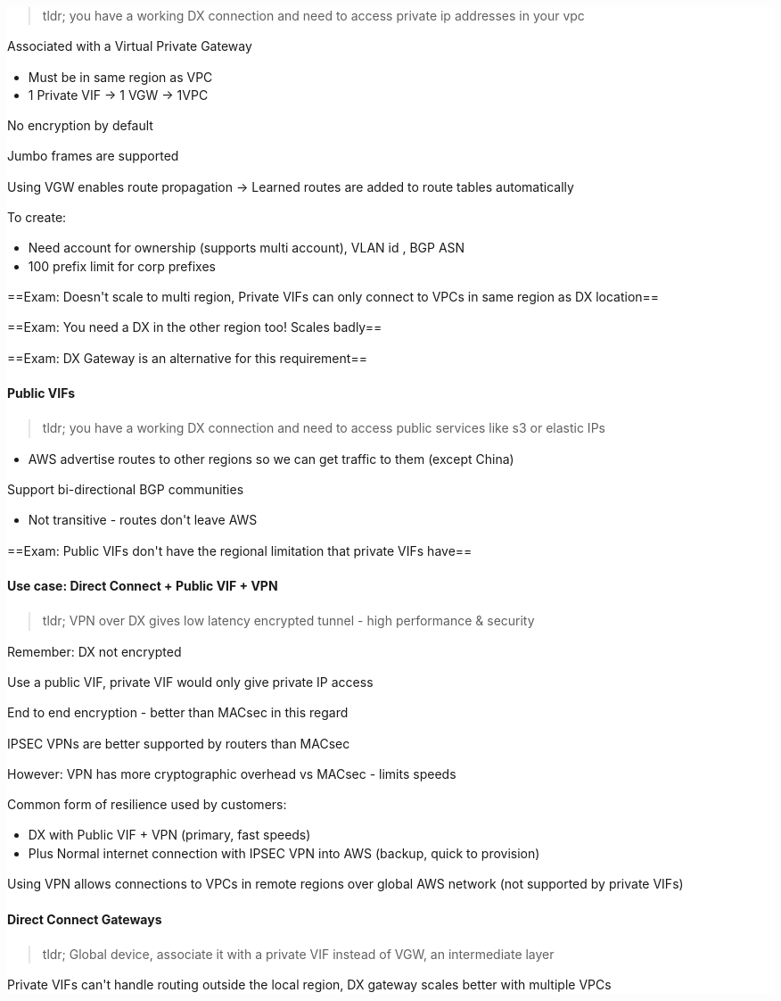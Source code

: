 > tldr; you have a working DX connection and need to access private ip addresses in your vpc

Associated with a Virtual Private Gateway
- Must be in same region as VPC
- 1 Private VIF -> 1 VGW -> 1VPC

No encryption by default

Jumbo frames are supported

Using VGW enables route propagation -> Learned routes are added to route tables automatically

To create:
- Need account for ownership (supports multi account), VLAN id , BGP ASN
- 100 prefix limit for corp prefixes

==Exam: Doesn't scale to multi region, Private VIFs can only connect to VPCs in same region as DX location==

==Exam: You need a DX in the other region too! Scales badly==

==Exam: DX Gateway is an alternative for this requirement==

#### Public VIFs

> tldr; you have a working DX connection and need to access public services like s3 or elastic IPs

- AWS advertise routes to other regions so we can get traffic to them (except China)

Support bi-directional BGP communities
- Not transitive - routes don't leave AWS

==Exam: Public VIFs don't have the regional limitation that private VIFs have==

#### Use case: Direct Connect + Public VIF + VPN

> tldr; VPN over DX gives low latency encrypted tunnel - high performance & security

Remember: DX not encrypted

Use a public VIF, private VIF would only give private IP access

End to end encryption - better than MACsec in this regard

IPSEC VPNs are better supported by routers than MACsec

However: VPN has more cryptographic overhead vs MACsec - limits speeds

Common form of resilience used by customers:

- DX with Public VIF + VPN (primary, fast speeds)
- Plus Normal internet connection with IPSEC VPN into AWS (backup, quick to provision)

Using VPN allows connections to VPCs in remote regions over global AWS network (not supported by private VIFs)

#### Direct Connect Gateways

> tldr; Global device, associate it with a private VIF instead of VGW, an intermediate layer

Private VIFs can't handle routing outside the local region, DX gateway scales better with multiple VPCs
